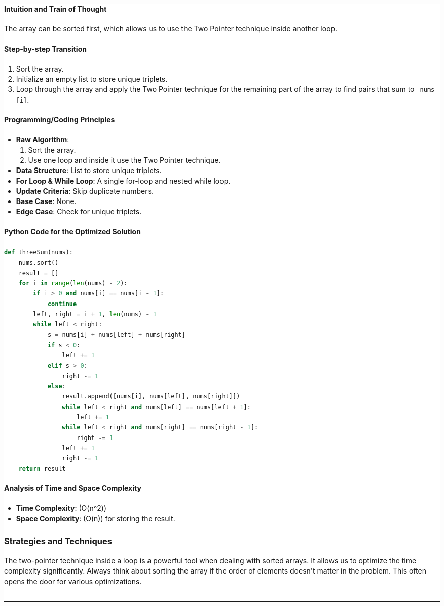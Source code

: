 #### Intuition and Train of Thought
The array can be sorted first, which allows us to use the Two Pointer technique inside another loop.

#### Step-by-step Transition
1. Sort the array.
2. Initialize an empty list to store unique triplets.
3. Loop through the array and apply the Two Pointer technique for the remaining part of the array to find pairs that sum to `-nums[i]`.

#### Programming/Coding Principles
- **Raw Algorithm**: 
  1. Sort the array.
  2. Use one loop and inside it use the Two Pointer technique.
- **Data Structure**: List to store unique triplets.
- **For Loop & While Loop**: A single for-loop and nested while loop.
- **Update Criteria**: Skip duplicate numbers.
- **Base Case**: None.
- **Edge Case**: Check for unique triplets.

#### Python Code for the Optimized Solution

```python
def threeSum(nums):
    nums.sort()
    result = []
    for i in range(len(nums) - 2):
        if i > 0 and nums[i] == nums[i - 1]:
            continue
        left, right = i + 1, len(nums) - 1
        while left < right:
            s = nums[i] + nums[left] + nums[right]
            if s < 0:
                left += 1
            elif s > 0:
                right -= 1
            else:
                result.append([nums[i], nums[left], nums[right]])
                while left < right and nums[left] == nums[left + 1]:
                    left += 1
                while left < right and nums[right] == nums[right - 1]:
                    right -= 1
                left += 1
                right -= 1
    return result
```

#### Analysis of Time and Space Complexity
- **Time Complexity**: \(O(n^2)\)
- **Space Complexity**: \(O(n)\) for storing the result.

### Strategies and Techniques
The two-pointer technique inside a loop is a powerful tool when dealing with sorted arrays. It allows us to optimize the time complexity significantly. Always think about sorting the array if the order of elements doesn't matter in the problem. This often opens the door for various optimizations.

---
---